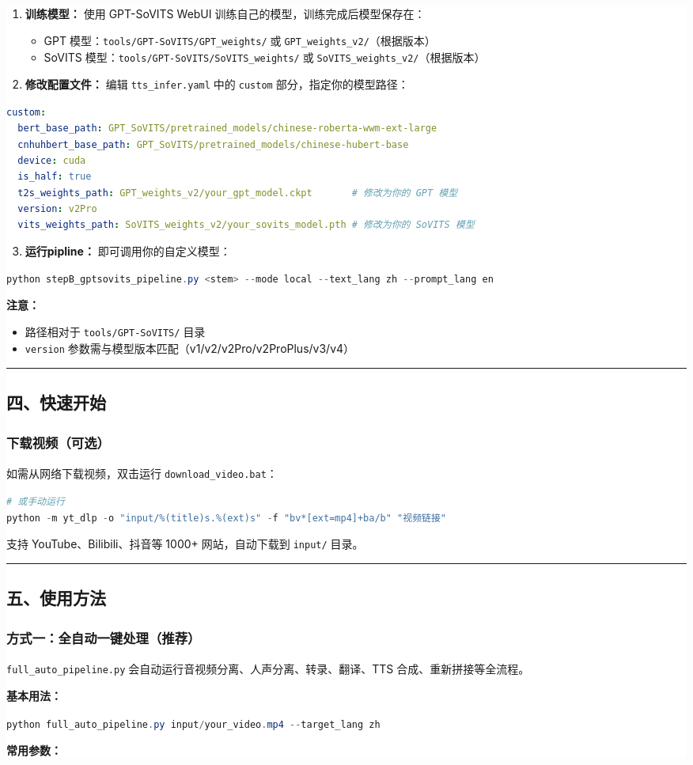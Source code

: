1. **训练模型：** 使用 GPT-SoVITS WebUI 训练自己的模型，训练完成后模型保存在：
   - GPT 模型：`tools/GPT-SoVITS/GPT_weights/` 或 `GPT_weights_v2/`（根据版本）
   - SoVITS 模型：`tools/GPT-SoVITS/SoVITS_weights/` 或 `SoVITS_weights_v2/`（根据版本）

2. **修改配置文件：** 编辑 `tts_infer.yaml` 中的 `custom` 部分，指定你的模型路径：

```yaml
custom:
  bert_base_path: GPT_SoVITS/pretrained_models/chinese-roberta-wwm-ext-large
  cnhuhbert_base_path: GPT_SoVITS/pretrained_models/chinese-hubert-base
  device: cuda
  is_half: true
  t2s_weights_path: GPT_weights_v2/your_gpt_model.ckpt       # 修改为你的 GPT 模型
  version: v2Pro
  vits_weights_path: SoVITS_weights_v2/your_sovits_model.pth # 修改为你的 SoVITS 模型
```

3. **运行pipline：** 即可调用你的自定义模型：

```powershell
python stepB_gptsovits_pipeline.py <stem> --mode local --text_lang zh --prompt_lang en
```

**注意：**
- 路径相对于 `tools/GPT-SoVITS/` 目录
- `version` 参数需与模型版本匹配（v1/v2/v2Pro/v2ProPlus/v3/v4）

---

## 四、快速开始

### 下载视频（可选）

如需从网络下载视频，双击运行 `download_video.bat`：

```powershell
# 或手动运行
python -m yt_dlp -o "input/%(title)s.%(ext)s" -f "bv*[ext=mp4]+ba/b" "视频链接"
```

支持 YouTube、Bilibili、抖音等 1000+ 网站，自动下载到 `input/` 目录。

---

## 五、使用方法

### 方式一：全自动一键处理（推荐）

`full_auto_pipeline.py` 会自动运行音视频分离、人声分离、转录、翻译、TTS 合成、重新拼接等全流程。

**基本用法：**

```powershell
python full_auto_pipeline.py input/your_video.mp4 --target_lang zh
```

**常用参数：**
